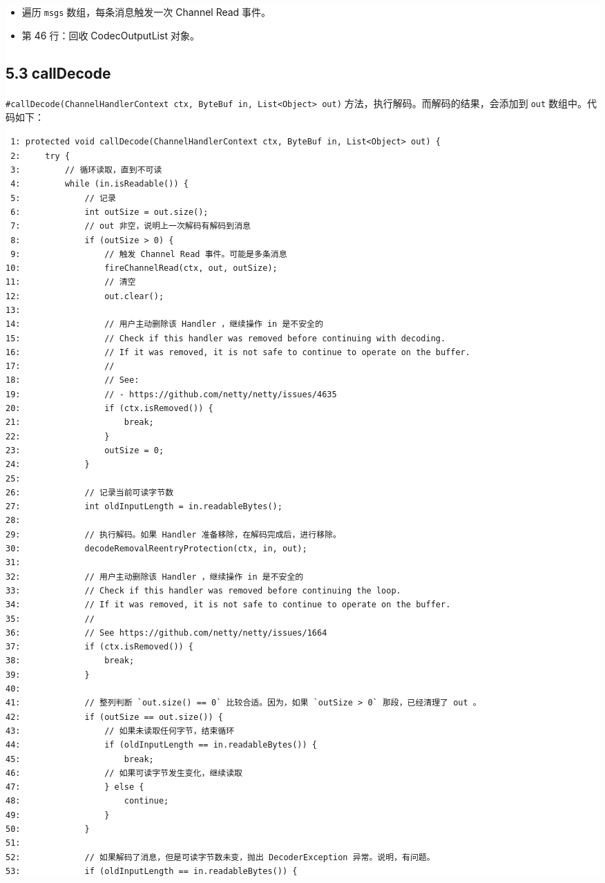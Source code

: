   - 遍历 `msgs` 数组，每条消息触发一次 Channel Read 事件。

- 第 46 行：回收 CodecOutputList 对象。

## 5.3 callDecode

`#callDecode(ChannelHandlerContext ctx, ByteBuf in, List<Object> out)` 方法，执行解码。而解码的结果，会添加到 `out` 数组中。代码如下：

```
 1: protected void callDecode(ChannelHandlerContext ctx, ByteBuf in, List<Object> out) {
 2:     try {
 3:         // 循环读取，直到不可读
 4:         while (in.isReadable()) {
 5:             // 记录
 6:             int outSize = out.size();
 7:             // out 非空，说明上一次解码有解码到消息
 8:             if (outSize > 0) {
 9:                 // 触发 Channel Read 事件。可能是多条消息
10:                 fireChannelRead(ctx, out, outSize);
11:                 // 清空
12:                 out.clear();
13: 
14:                 // 用户主动删除该 Handler ，继续操作 in 是不安全的
15:                 // Check if this handler was removed before continuing with decoding.
16:                 // If it was removed, it is not safe to continue to operate on the buffer.
17:                 //
18:                 // See:
19:                 // - https://github.com/netty/netty/issues/4635
20:                 if (ctx.isRemoved()) {
21:                     break;
22:                 }
23:                 outSize = 0;
24:             }
25: 
26:             // 记录当前可读字节数
27:             int oldInputLength = in.readableBytes();
28: 
29:             // 执行解码。如果 Handler 准备移除，在解码完成后，进行移除。
30:             decodeRemovalReentryProtection(ctx, in, out);
31: 
32:             // 用户主动删除该 Handler ，继续操作 in 是不安全的
33:             // Check if this handler was removed before continuing the loop.
34:             // If it was removed, it is not safe to continue to operate on the buffer.
35:             //
36:             // See https://github.com/netty/netty/issues/1664
37:             if (ctx.isRemoved()) {
38:                 break;
39:             }
40: 
41:             // 整列判断 `out.size() == 0` 比较合适。因为，如果 `outSize > 0` 那段，已经清理了 out 。
42:             if (outSize == out.size()) {
43:                 // 如果未读取任何字节，结束循环
44:                 if (oldInputLength == in.readableBytes()) {
45:                     break;
46:                 // 如果可读字节发生变化，继续读取
47:                 } else {
48:                     continue;
49:                 }
50:             }
51: 
52:             // 如果解码了消息，但是可读字节数未变，抛出 DecoderException 异常。说明，有问题。
53:             if (oldInputLength == in.readableBytes()) {
```